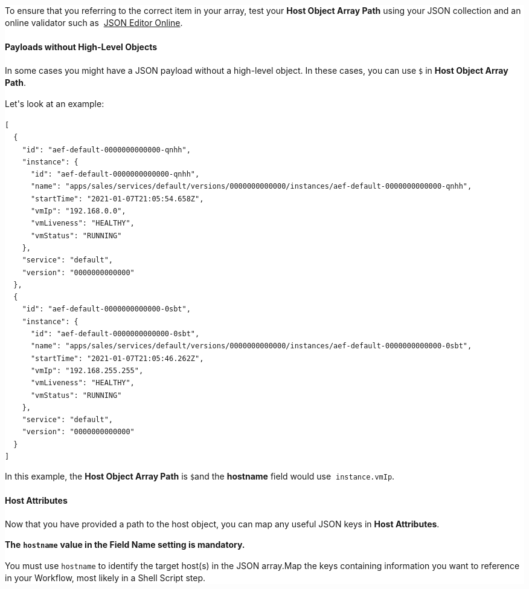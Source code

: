 To ensure that you referring to the correct item in your array, test your **Host Object Array Path** using your JSON collection and an online validator such as  [JSON Editor Online](https://jsoneditoronline.org/).

#### Payloads without High-Level Objects

In some cases you might have a JSON payload without a high-level object. In these cases, you can use `$` in **Host Object Array Path**.

Let's look at an example:


```
[  
  {  
    "id": "aef-default-0000000000000-qnhh",  
    "instance": {  
      "id": "aef-default-0000000000000-qnhh",  
      "name": "apps/sales/services/default/versions/0000000000000/instances/aef-default-0000000000000-qnhh",  
      "startTime": "2021-01-07T21:05:54.658Z",  
      "vmIp": "192.168.0.0",  
      "vmLiveness": "HEALTHY",  
      "vmStatus": "RUNNING"  
    },  
    "service": "default",  
    "version": "0000000000000"  
  },  
  {  
    "id": "aef-default-0000000000000-0sbt",  
    "instance": {  
      "id": "aef-default-0000000000000-0sbt",  
      "name": "apps/sales/services/default/versions/0000000000000/instances/aef-default-0000000000000-0sbt",  
      "startTime": "2021-01-07T21:05:46.262Z",  
      "vmIp": "192.168.255.255",  
      "vmLiveness": "HEALTHY",  
      "vmStatus": "RUNNING"  
    },  
    "service": "default",  
    "version": "0000000000000"  
  }  
]
```
In this example, the **Host Object Array Path** is `$`and the **hostname** field would use  `instance.vmIp`.

#### Host Attributes

Now that you have provided a path to the host object, you can map any useful JSON keys in **Host Attributes**.

**The** **`hostname`** **value in the Field Name setting is mandatory.**

You must use `hostname` to identify the target host(s) in the JSON array.Map the keys containing information you want to reference in your Workflow, most likely in a Shell Script step.
